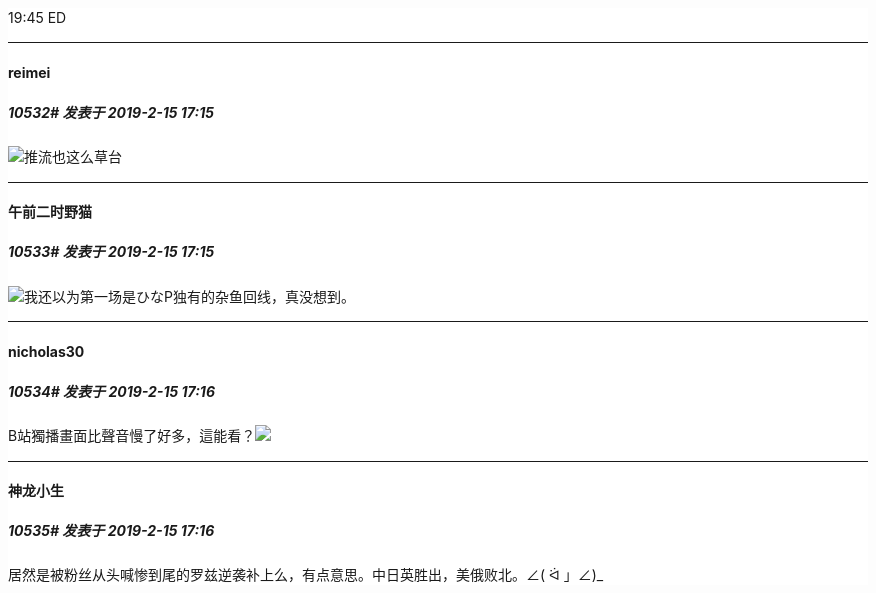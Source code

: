 19:45 ED







-----

####  reimei  
##### 10532#       发表于 2019-2-15 17:15



<img src="https://static.saraba1st.com/image/smiley/face2017/186.png" referrerpolicy="no-referrer">推流也这么草台







-----

####  午前二时野猫  
##### 10533#       发表于 2019-2-15 17:15



<img src="https://static.saraba1st.com/image/smiley/face2017/067.png" referrerpolicy="no-referrer">我还以为第一场是ひなP独有的杂鱼回线，真没想到。







-----

####  nicholas30  
##### 10534#       发表于 2019-2-15 17:16




B站獨播畫面比聲音慢了好多，這能看？<img src="https://static.saraba1st.com/image/smiley/face2017/049.png" referrerpolicy="no-referrer">







-----

####  神龙小生  
##### 10535#       发表于 2019-2-15 17:16




居然是被粉丝从头喊惨到尾的罗兹逆袭补上么，有点意思。中日英胜出，美俄败北。∠( ᐛ 」∠)_





